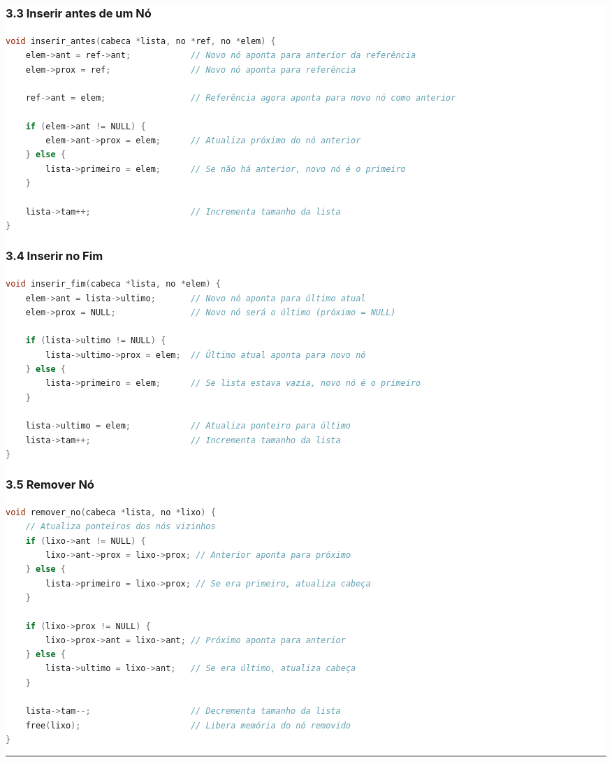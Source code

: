 ### 3.3 Inserir antes de um Nó
```c title="Implementação:"
void inserir_antes(cabeca *lista, no *ref, no *elem) {
    elem->ant = ref->ant;            // Novo nó aponta para anterior da referência
    elem->prox = ref;                // Novo nó aponta para referência
    
    ref->ant = elem;                 // Referência agora aponta para novo nó como anterior
    
    if (elem->ant != NULL) {
        elem->ant->prox = elem;      // Atualiza próximo do nó anterior
    } else {
        lista->primeiro = elem;      // Se não há anterior, novo nó é o primeiro
    }
    
    lista->tam++;                    // Incrementa tamanho da lista
}
```

### 3.4 Inserir no Fim
```c title="Implementação:"
void inserir_fim(cabeca *lista, no *elem) {
    elem->ant = lista->ultimo;       // Novo nó aponta para último atual
    elem->prox = NULL;               // Novo nó será o último (próximo = NULL)
    
    if (lista->ultimo != NULL) {
        lista->ultimo->prox = elem;  // Último atual aponta para novo nó
    } else {
        lista->primeiro = elem;      // Se lista estava vazia, novo nó é o primeiro
    }
    
    lista->ultimo = elem;            // Atualiza ponteiro para último
    lista->tam++;                    // Incrementa tamanho da lista
}
```

### 3.5 Remover Nó
```c title="Implementação:"
void remover_no(cabeca *lista, no *lixo) {
    // Atualiza ponteiros dos nós vizinhos
    if (lixo->ant != NULL) {
        lixo->ant->prox = lixo->prox; // Anterior aponta para próximo
    } else {
        lista->primeiro = lixo->prox; // Se era primeiro, atualiza cabeça
    }
    
    if (lixo->prox != NULL) {
        lixo->prox->ant = lixo->ant; // Próximo aponta para anterior
    } else {
        lista->ultimo = lixo->ant;   // Se era último, atualiza cabeça
    }
    
    lista->tam--;                    // Decrementa tamanho da lista
    free(lixo);                      // Libera memória do nó removido
}
```

---